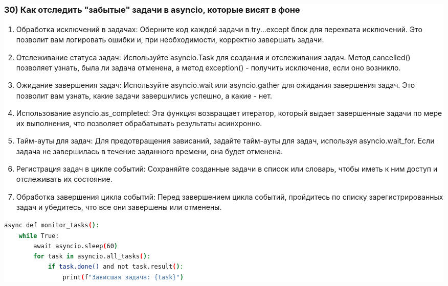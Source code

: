 
### 30) Как отследить "забытые" задачи в asyncio, которые висят в фоне

1. Обработка исключений в задачах:
Оберните код каждой задачи в try...except блок для перехвата исключений. Это позволит вам логировать ошибки и, при необходимости, корректно завершать задачи.

3. Отслеживание статуса задач:
Используйте asyncio.Task для создания и отслеживания задач. Метод cancelled() позволяет узнать, была ли задача отменена, а метод exception() - получить исключение, если оно возникло.

5. Ожидание завершения задач:
Используйте asyncio.wait или asyncio.gather для ожидания завершения задач. Это позволит вам узнать, какие задачи завершились успешно, а какие - нет.

7. Использование asyncio.as_completed:
Эта функция возвращает итератор, который выдает завершенные задачи по мере их выполнения, что позволяет обрабатывать результаты асинхронно.

9. Тайм-ауты для задач:
Для предотвращения зависаний, задайте тайм-ауты для задач, используя asyncio.wait_for. Если задача не завершилась в течение заданного времени, она будет отменена.

11. Регистрация задач в цикле событий:
Сохраняйте созданные задачи в список или словарь, чтобы иметь к ним доступ и отслеживать их состояние.

13. Обработка завершения цикла событий:
Перед завершением цикла событий, пройдитесь по списку зарегистрированных задач и убедитесь, что все они завершены или отменены.

```sh
async def monitor_tasks():
    while True:
        await asyncio.sleep(60)
        for task in asyncio.all_tasks():
            if task.done() and not task.result():
                print(f"Зависшая задача: {task}")
```

